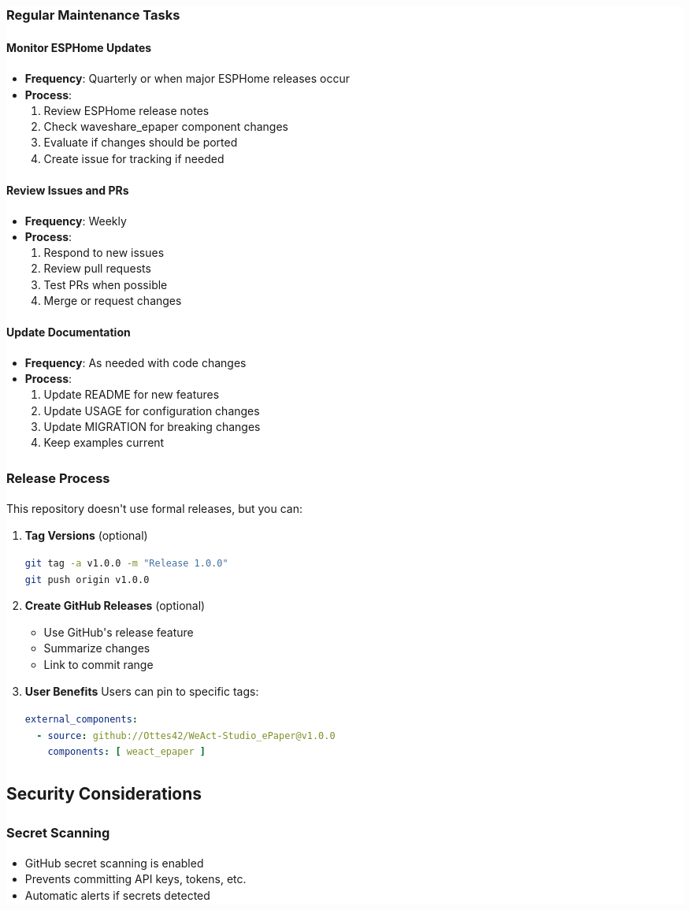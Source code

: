 ### Regular Maintenance Tasks

#### Monitor ESPHome Updates
- **Frequency**: Quarterly or when major ESPHome releases occur
- **Process**:
  1. Review ESPHome release notes
  2. Check waveshare_epaper component changes
  3. Evaluate if changes should be ported
  4. Create issue for tracking if needed

#### Review Issues and PRs
- **Frequency**: Weekly
- **Process**:
  1. Respond to new issues
  2. Review pull requests
  3. Test PRs when possible
  4. Merge or request changes

#### Update Documentation
- **Frequency**: As needed with code changes
- **Process**:
  1. Update README for new features
  2. Update USAGE for configuration changes
  3. Update MIGRATION for breaking changes
  4. Keep examples current

### Release Process

This repository doesn't use formal releases, but you can:

1. **Tag Versions** (optional)
   ```bash
   git tag -a v1.0.0 -m "Release 1.0.0"
   git push origin v1.0.0
   ```

2. **Create GitHub Releases** (optional)
   - Use GitHub's release feature
   - Summarize changes
   - Link to commit range

3. **User Benefits**
   Users can pin to specific tags:
   ```yaml
   external_components:
     - source: github://Ottes42/WeAct-Studio_ePaper@v1.0.0
       components: [ weact_epaper ]
   ```

## Security Considerations

### Secret Scanning
- GitHub secret scanning is enabled
- Prevents committing API keys, tokens, etc.
- Automatic alerts if secrets detected
